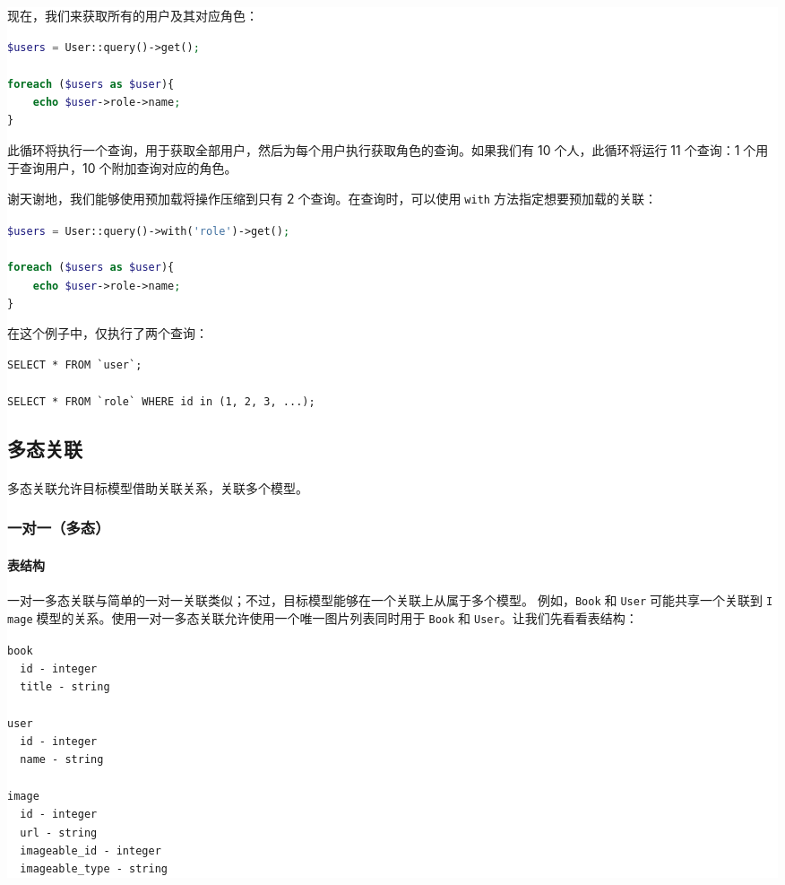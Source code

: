 现在，我们来获取所有的用户及其对应角色：

```php
$users = User::query()->get();

foreach ($users as $user){
    echo $user->role->name;
}
```

此循环将执行一个查询，用于获取全部用户，然后为每个用户执行获取角色的查询。如果我们有 10 个人，此循环将运行 11 个查询：1 个用于查询用户，10 个附加查询对应的角色。

谢天谢地，我们能够使用预加载将操作压缩到只有 2 个查询。在查询时，可以使用 `with` 方法指定想要预加载的关联：

```php
$users = User::query()->with('role')->get();

foreach ($users as $user){
    echo $user->role->name;
}
```

在这个例子中，仅执行了两个查询：

```
SELECT * FROM `user`;

SELECT * FROM `role` WHERE id in (1, 2, 3, ...);
```

## 多态关联

多态关联允许目标模型借助关联关系，关联多个模型。

### 一对一（多态）

#### 表结构

一对一多态关联与简单的一对一关联类似；不过，目标模型能够在一个关联上从属于多个模型。
例如，`Book` 和 `User` 可能共享一个关联到 `Image` 模型的关系。使用一对一多态关联允许使用一个唯一图片列表同时用于 `Book` 和 `User`。让我们先看看表结构：

```
book
  id - integer
  title - string

user 
  id - integer
  name - string

image
  id - integer
  url - string
  imageable_id - integer
  imageable_type - string
```
